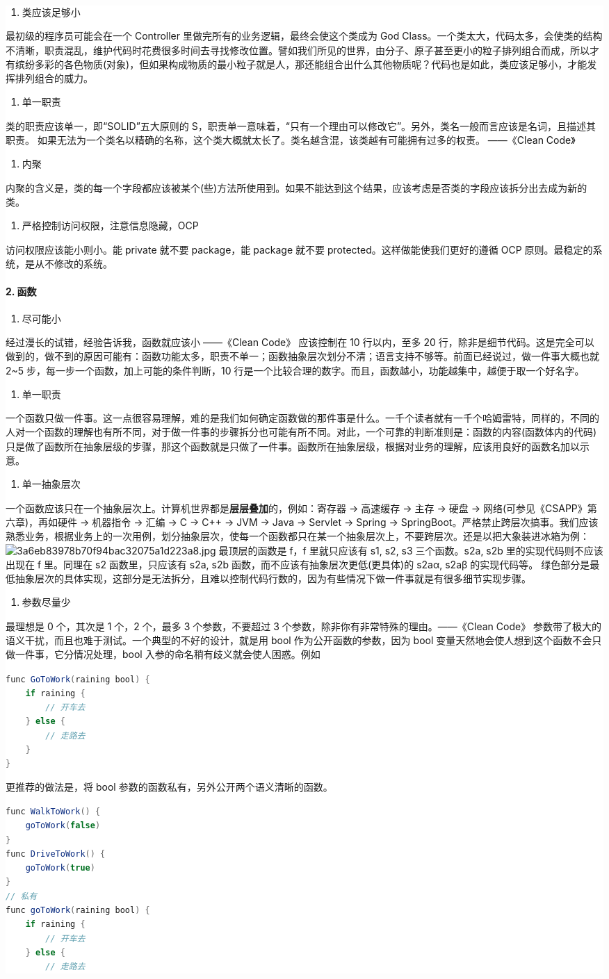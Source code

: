 1. 类应该足够小

最初级的程序员可能会在一个 Controller 里做完所有的业务逻辑，最终会使这个类成为 God Class。一个类太大，代码太多，会使类的结构不清晰，职责混乱，维护代码时花费很多时间去寻找修改位置。譬如我们所见的世界，由分子、原子甚至更小的粒子排列组合而成，所以才有缤纷多彩的各色物质(对象)，但如果构成物质的最小粒子就是人，那还能组合出什么其他物质呢？代码也是如此，类应该足够小，才能发挥排列组合的威力。

1. 单一职责

类的职责应该单一，即“SOLID”五大原则的 S，职责单一意味着，“只有一个理由可以修改它”。另外，类名一般而言应该是名词，且描述其职责。
如果无法为一个类名以精确的名称，这个类大概就太长了。类名越含混，该类越有可能拥有过多的权责。
——《Clean Code》

1. 内聚

内聚的含义是，类的每一个字段都应该被某个(些)方法所使用到。如果不能达到这个结果，应该考虑是否类的字段应该拆分出去成为新的类。

1. 严格控制访问权限，注意信息隐藏，OCP

访问权限应该能小则小。能 private 就不要 package，能 package 就不要 protected。这样做能使我们更好的遵循 OCP 原则。最稳定的系统，是从不修改的系统。
#### 2. 函数

1. 尽可能小

经过漫长的试错，经验告诉我，函数就应该小 ——《Clean Code》
应该控制在 10 行以内，至多 20 行，除非是细节代码。这是完全可以做到的，做不到的原因可能有：函数功能太多，职责不单一；函数抽象层次划分不清；语言支持不够等。前面已经说过，做一件事大概也就 2~5 步，每一步一个函数，加上可能的条件判断，10 行是一个比较合理的数字。而且，函数越小，功能越集中，越便于取一个好名字。

1. 单一职责

一个函数只做一件事。这一点很容易理解，难的是我们如何确定函数做的那件事是什么。一千个读者就有一千个哈姆雷特，同样的，不同的人对一个函数的理解也有所不同，对于做一件事的步骤拆分也可能有所不同。对此，一个可靠的判断准则是：函数的内容(函数体内的代码)只是做了函数所在抽象层级的步骤，那这个函数就是只做了一件事。函数所在抽象层级，根据对业务的理解，应该用良好的函数名加以示意。

1. 单一抽象层次

一个函数应该只在一个抽象层次上。计算机世界都是**层层叠加**的，例如：寄存器 -> 高速缓存 -> 主存 -> 硬盘 -> 网络(可参见《CSAPP》第六章)，再如硬件 -> 机器指令 -> 汇编 -> C -> C++ -> JVM -> Java -> Servlet -> Spring -> SpringBoot。严格禁止跨层次搞事。我们应该熟悉业务，根据业务上的一次用例，划分抽象层次，使每一个函数都只在某一个抽象层次上，不要跨层次。还是以把大象装进冰箱为例：
![3a6eb83978b70f94bac32075a1d223a8.jpg](https://cdn.nlark.com/yuque/0/2021/jpeg/1212810/1631072070487-d9b708bb-5a4c-41eb-b64e-40098e729c05.jpeg#clientId=ufe2c6999-de70-4&from=paste&height=761&id=u7729c1f6&margin=%5Bobject%20Object%5D&name=3a6eb83978b70f94bac32075a1d223a8.jpg&originHeight=761&originWidth=1080&originalType=binary&ratio=1&size=39539&status=done&style=none&taskId=u3f10d1b4-1175-4314-9b3b-f0d94c9b355&width=1080)
最顶层的函数是 f，f 里就只应该有 s1, s2, s3 三个函数。s2a, s2b 里的实现代码则不应该出现在 f 里。同理在 s2 函数里，只应该有 s2a, s2b 函数，而不应该有抽象层次更低(更具体)的 s2aα, s2aβ 的实现代码等。
绿色部分是最低抽象层次的具体实现，这部分是无法拆分，且难以控制代码行数的，因为有些情况下做一件事就是有很多细节实现步骤。

1. 参数尽量少

最理想是 0 个，其次是 1 个，2 个，最多 3 个参数，不要超过 3 个参数，除非你有非常特殊的理由。——《Clean Code》
参数带了极大的语义干扰，而且也难于测试。一个典型的不好的设计，就是用 bool 作为公开函数的参数，因为 bool 变量天然地会使人想到这个函数不会只做一件事，它分情况处理，bool 入参的命名稍有歧义就会使人困惑。例如
```java
func GoToWork(raining bool) {
    if raining {
        // 开车去
    } else {
        // 走路去
    }
}
```
更推荐的做法是，将 bool 参数的函数私有，另外公开两个语义清晰的函数。
```java
func WalkToWork() {
    goToWork(false)
}
func DriveToWork() {
    goToWork(true)
}
// 私有
func goToWork(raining bool) {
    if raining {
        // 开车去
    } else {
        // 走路去
```
